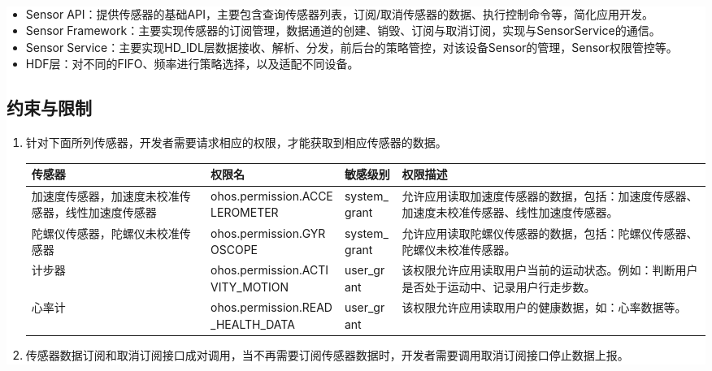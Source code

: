 - Sensor API：提供传感器的基础API，主要包含查询传感器列表，订阅/取消传感器的数据、执行控制命令等，简化应用开发。
- Sensor Framework：主要实现传感器的订阅管理，数据通道的创建、销毁、订阅与取消订阅，实现与SensorService的通信。
- Sensor Service：主要实现HD_IDL层数据接收、解析、分发，前后台的策略管控，对该设备Sensor的管理，Sensor权限管控等。
- HDF层：对不同的FIFO、频率进行策略选择，以及适配不同设备。

## 约束与限制

1. 针对下面所列传感器，开发者需要请求相应的权限，才能获取到相应传感器的数据。

   | 传感器  | 权限名  | 敏感级别  | 权限描述  |
   | ------- | -------- | -------- | ---------- |
   | 加速度传感器，加速度未校准传感器，线性加速度传感器 | ohos.permission.ACCELEROMETER  | system_grant | 允许应用读取加速度传感器的数据，包括：加速度传感器、加速度未校准传感器、线性加速度传感器。 |
   | 陀螺仪传感器，陀螺仪未校准传感器    | ohos.permission.GYROSCOPE   | system_grant | 允许应用读取陀螺仪传感器的数据，包括：陀螺仪传感器、陀螺仪未校准传感器。 |
   | 计步器        | ohos.permission.ACTIVITY_MOTION  | user_grant   | 该权限允许应用读取用户当前的运动状态。例如：判断用户是否处于运动中、记录用户行走步数。 |
   | 心率计         | ohos.permission.READ_HEALTH_DATA | user_grant   | 该权限允许应用读取用户的健康数据，如：心率数据等。  |

2. 传感器数据订阅和取消订阅接口成对调用，当不再需要订阅传感器数据时，开发者需要调用取消订阅接口停止数据上报。
